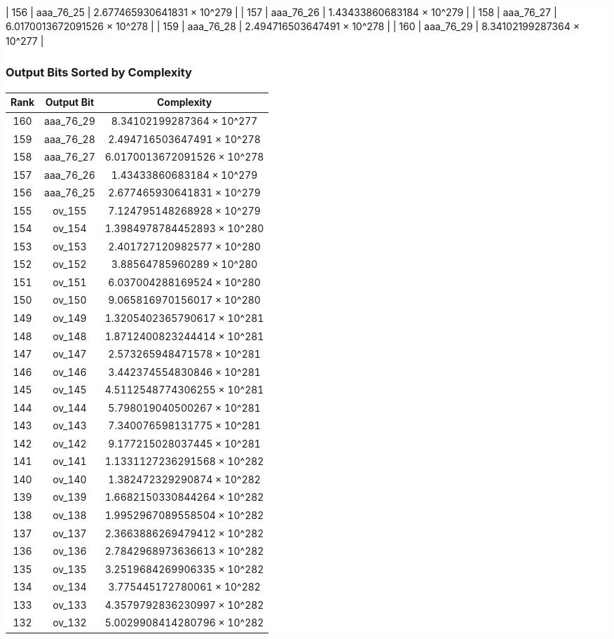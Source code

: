 | 156 | aaa_76_25 | 2.677465930641831 × 10^279 |
| 157 | aaa_76_26 | 1.43433860683184 × 10^279 |
| 158 | aaa_76_27 | 6.0170013672091526 × 10^278 |
| 159 | aaa_76_28 | 2.494716503647491 × 10^278 |
| 160 | aaa_76_29 | 8.34102199287364 × 10^277 |

### Output Bits Sorted by Complexity

| Rank | Output Bit | Complexity |
|:----:|:----------:|:----------:|
| 160 | aaa_76_29 | 8.34102199287364 × 10^277 |
| 159 | aaa_76_28 | 2.494716503647491 × 10^278 |
| 158 | aaa_76_27 | 6.0170013672091526 × 10^278 |
| 157 | aaa_76_26 | 1.43433860683184 × 10^279 |
| 156 | aaa_76_25 | 2.677465930641831 × 10^279 |
| 155 | ov_155 | 7.124795148268928 × 10^279 |
| 154 | ov_154 | 1.3984978784452893 × 10^280 |
| 153 | ov_153 | 2.401727120982577 × 10^280 |
| 152 | ov_152 | 3.88564785960289 × 10^280 |
| 151 | ov_151 | 6.037004288169524 × 10^280 |
| 150 | ov_150 | 9.065816970156017 × 10^280 |
| 149 | ov_149 | 1.3205402365790617 × 10^281 |
| 148 | ov_148 | 1.8712400823244414 × 10^281 |
| 147 | ov_147 | 2.573265948471578 × 10^281 |
| 146 | ov_146 | 3.442374554830846 × 10^281 |
| 145 | ov_145 | 4.5112548774306255 × 10^281 |
| 144 | ov_144 | 5.798019040500267 × 10^281 |
| 143 | ov_143 | 7.340076598131775 × 10^281 |
| 142 | ov_142 | 9.177215028037445 × 10^281 |
| 141 | ov_141 | 1.1331127236291568 × 10^282 |
| 140 | ov_140 | 1.382472329290874 × 10^282 |
| 139 | ov_139 | 1.6682150330844264 × 10^282 |
| 138 | ov_138 | 1.9952967089558504 × 10^282 |
| 137 | ov_137 | 2.3663886269479412 × 10^282 |
| 136 | ov_136 | 2.7842968973636613 × 10^282 |
| 135 | ov_135 | 3.2519684269906335 × 10^282 |
| 134 | ov_134 | 3.775445172780061 × 10^282 |
| 133 | ov_133 | 4.3579792836230997 × 10^282 |
| 132 | ov_132 | 5.0029908414280796 × 10^282 |